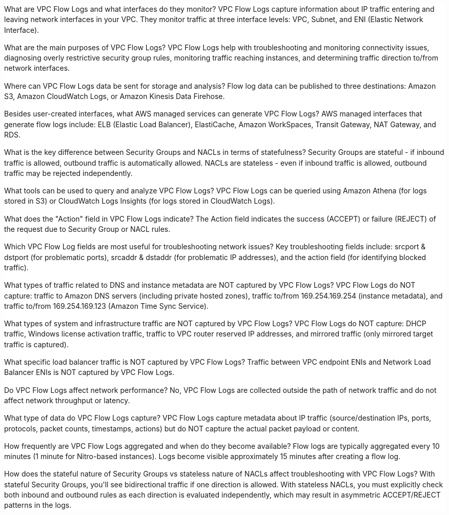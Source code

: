 What are VPC Flow Logs and what interfaces do they monitor?	VPC Flow Logs capture information about IP traffic entering and leaving network interfaces in your VPC. They monitor traffic at three interface levels: VPC, Subnet, and ENI (Elastic Network Interface).

What are the main purposes of VPC Flow Logs?	VPC Flow Logs help with troubleshooting and monitoring connectivity issues, diagnosing overly restrictive security group rules, monitoring traffic reaching instances, and determining traffic direction to/from network interfaces.

Where can VPC Flow Logs data be sent for storage and analysis?	Flow log data can be published to three destinations: Amazon S3, Amazon CloudWatch Logs, or Amazon Kinesis Data Firehose.

Besides user-created interfaces, what AWS managed services can generate VPC Flow Logs?	AWS managed interfaces that generate flow logs include: ELB (Elastic Load Balancer), ElastiCache, Amazon WorkSpaces, Transit Gateway, NAT Gateway, and RDS.

What is the key difference between Security Groups and NACLs in terms of statefulness?	Security Groups are stateful - if inbound traffic is allowed, outbound traffic is automatically allowed. NACLs are stateless - even if inbound traffic is allowed, outbound traffic may be rejected independently.

What tools can be used to query and analyze VPC Flow Logs?	VPC Flow Logs can be queried using Amazon Athena (for logs stored in S3) or CloudWatch Logs Insights (for logs stored in CloudWatch Logs).

What does the "Action" field in VPC Flow Logs indicate?	The Action field indicates the success (ACCEPT) or failure (REJECT) of the request due to Security Group or NACL rules.

Which VPC Flow Log fields are most useful for troubleshooting network issues?	Key troubleshooting fields include: srcport & dstport (for problematic ports), srcaddr & dstaddr (for problematic IP addresses), and the action field (for identifying blocked traffic).

What types of traffic related to DNS and instance metadata are NOT captured by VPC Flow Logs?	VPC Flow Logs do NOT capture: traffic to Amazon DNS servers (including private hosted zones), traffic to/from 169.254.169.254 (instance metadata), and traffic to/from 169.254.169.123 (Amazon Time Sync Service).

What types of system and infrastructure traffic are NOT captured by VPC Flow Logs?	VPC Flow Logs do NOT capture: DHCP traffic, Windows license activation traffic, traffic to VPC router reserved IP addresses, and mirrored traffic (only mirrored target traffic is captured).

What specific load balancer traffic is NOT captured by VPC Flow Logs?	Traffic between VPC endpoint ENIs and Network Load Balancer ENIs is NOT captured by VPC Flow Logs.

Do VPC Flow Logs affect network performance?	No, VPC Flow Logs are collected outside the path of network traffic and do not affect network throughput or latency.

What type of data do VPC Flow Logs capture?	VPC Flow Logs capture metadata about IP traffic (source/destination IPs, ports, protocols, packet counts, timestamps, actions) but do NOT capture the actual packet payload or content.

How frequently are VPC Flow Logs aggregated and when do they become available?	Flow logs are typically aggregated every 10 minutes (1 minute for Nitro-based instances). Logs become visible approximately 15 minutes after creating a flow log.

How does the stateful nature of Security Groups vs stateless nature of NACLs affect troubleshooting with VPC Flow Logs?	With stateful Security Groups, you'll see bidirectional traffic if one direction is allowed. With stateless NACLs, you must explicitly check both inbound and outbound rules as each direction is evaluated independently, which may result in asymmetric ACCEPT/REJECT patterns in the logs.

